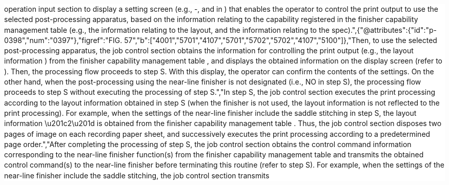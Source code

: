 operation input section  to display a setting screen (e.g., -, and  in ) that enables the operator to control the print output to use the selected post-processing apparatus, based on the information relating to the capability registered in the finisher capability management table  (e.g., the information  relating to the layout, and the information  relating to the spec).",{"@attributes":{"id":"p-0398","num":"0397"},"figref":"FIG. 57","b":["4001","5701","4107","5701","5702","5702","4107","5100"]},"Then, to use the selected post-processing apparatus, the job control section  obtains the information for controlling the print output (e.g., the layout information ) from the finisher capability management table , and displays the obtained information on the display screen (refer to ). Then, the processing flow proceeds to step S. With this display, the operator can confirm the contents of the settings. On the other hand, when the post-processing using the near-line finisher is not designated (i.e., NO in step S), the processing flow proceeds to step S without executing the processing of step S.","In step S, the job control section  executes the print processing according to the layout information  obtained in step S (when the finisher is not used, the layout information is not reflected to the print processing). For example, when the settings of the near-line finisher include the saddle stitching in step S, the layout information \u201c2\u201d is obtained from the finisher capability management table . Thus, the job control section  disposes two pages of image on each recording paper sheet, and successively executes the print processing according to a predetermined page order.","After completing the processing of step S, the job control section  obtains the control command information  corresponding to the near-line finisher function(s) from the finisher capability management table  and transmits the obtained control command(s) to the near-line finisher before terminating this routine (refer to step S). For example, when the settings of the near-line finisher include the saddle stitching, the job control section  transmits